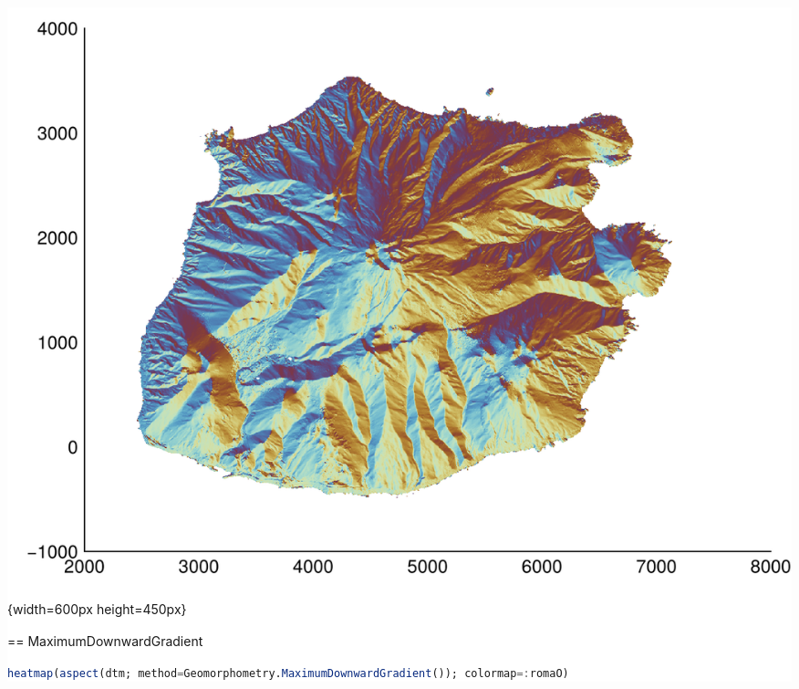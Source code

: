 ![](paxgodg.png){width=600px height=450px}

== MaximumDownwardGradient

```julia
heatmap(aspect(dtm; method=Geomorphometry.MaximumDownwardGradient()); colormap=:romaO)
```
